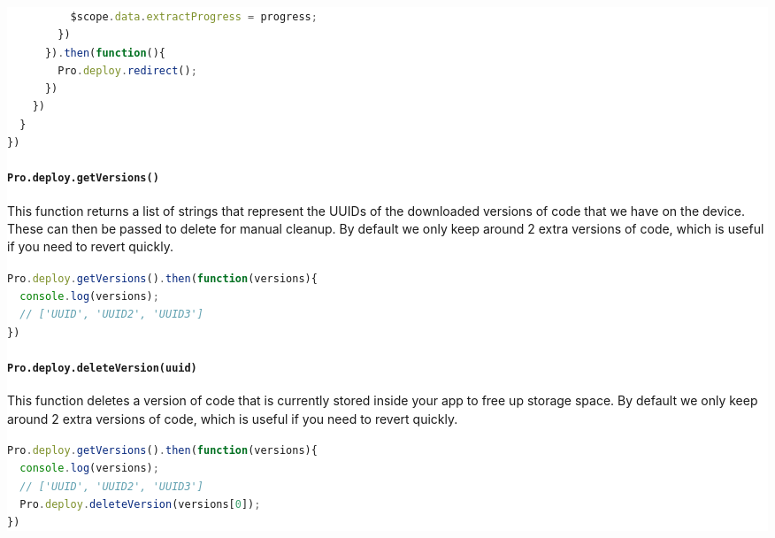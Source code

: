 ```js
          $scope.data.extractProgress = progress;
        })
      }).then(function(){
        Pro.deploy.redirect();
      })
    })
  }
})
```

#### `Pro.deploy.getVersions()`

This function returns a list of strings that represent the UUIDs of the downloaded versions of code that we have on the device. These can then be passed to delete for manual cleanup. By default we only keep around 2 extra versions of code, which is useful if you need to revert quickly.

```js
Pro.deploy.getVersions().then(function(versions){
  console.log(versions);
  // ['UUID', 'UUID2', 'UUID3']
})
```

#### `Pro.deploy.deleteVersion(uuid)`

This function deletes a version of code that is currently stored inside your app to free up storage space.  By default we only keep around 2 extra versions of code, which is useful if you need to revert quickly.

```js
Pro.deploy.getVersions().then(function(versions){
  console.log(versions);
  // ['UUID', 'UUID2', 'UUID3']
  Pro.deploy.deleteVersion(versions[0]);
})
```



</div>

</div>
</div>

</div>